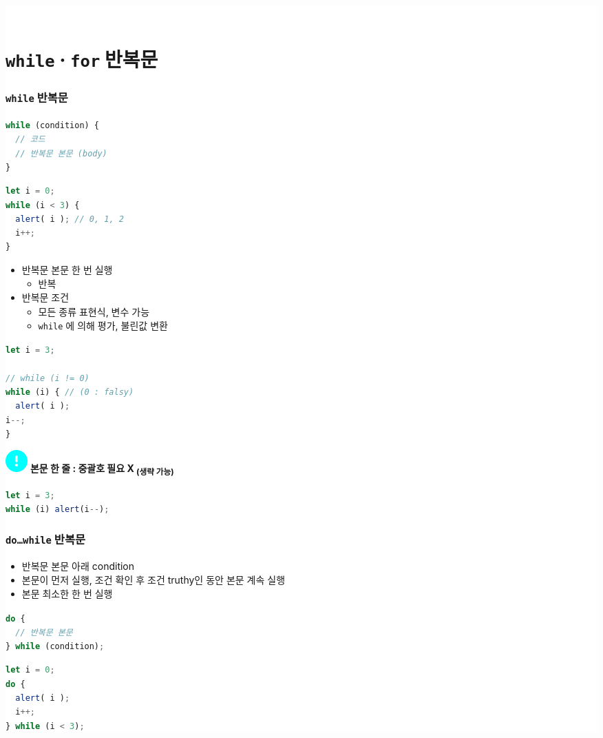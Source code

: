 <br />

`while` · `for` 반복문
=================

### `while` 반복문

```javascript
while (condition) {
  // 코드
  // 반복문 본문 (body)
}
```
```javascript
let i = 0;
while (i < 3) {
  alert( i ); // 0, 1, 2
  i++;
}
```
- 반복문 본문 한 번 실행
  - 반복
- 반복문 조건
  - 모든 종류 표현식, 변수 가능
  - `while` 에 의해 평가, 불린값 변환
```javascript
let i = 3;

// while (i != 0)
while (i) { // (0 : falsy)
  alert( i );
i--;
}
```

<img class="icon" src="./images/commons/icons/circle-exclamation-solid.svg" /> **본문 한 줄 : 중괄호 필요 X <sub>(생략 가능)</sub>**

```javascript
let i = 3;
while (i) alert(i--);
```

### `do…while` 반복문
- 반복문 본문 아래 condition
- 본문이 먼저 실행, 조건 확인 후 조건 truthy인 동안 본문 계속 실행
- 본문 최소한 한 번 실행
```javascript
do {
  // 반복문 본문
} while (condition);
```
```javascript
let i = 0;
do {
  alert( i );
  i++;
} while (i < 3);
```
